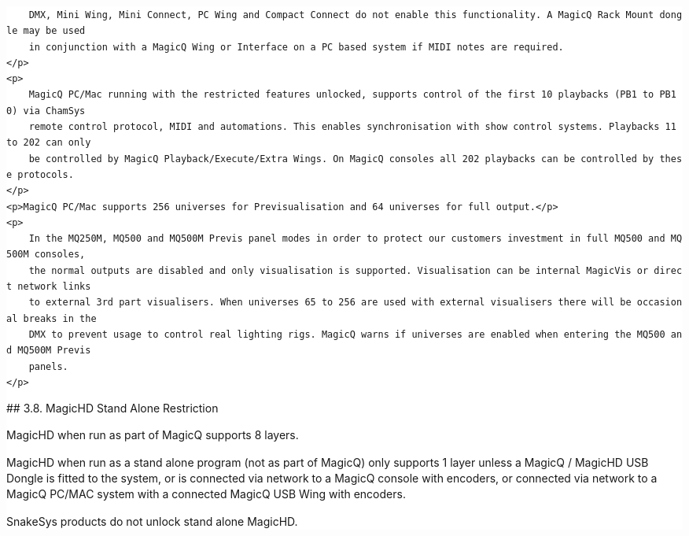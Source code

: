         DMX, Mini Wing, Mini Connect, PC Wing and Compact Connect do not enable this functionality. A MagicQ Rack Mount dongle may be used
        in conjunction with a MagicQ Wing or Interface on a PC based system if MIDI notes are required.
    </p>
    <p>
        MagicQ PC/Mac running with the restricted features unlocked, supports control of the first 10 playbacks (PB1 to PB10) via ChamSys
        remote control protocol, MIDI and automations. This enables synchronisation with show control systems. Playbacks 11 to 202 can only
        be controlled by MagicQ Playback/Execute/Extra Wings. On MagicQ consoles all 202 playbacks can be controlled by these protocols.
    </p>
    <p>MagicQ PC/Mac supports 256 universes for Previsualisation and 64 universes for full output.</p>
    <p>
        In the MQ250M, MQ500 and MQ500M Previs panel modes in order to protect our customers investment in full MQ500 and MQ500M consoles,
        the normal outputs are disabled and only visualisation is supported. Visualisation can be internal MagicVis or direct network links
        to external 3rd part visualisers. When universes 65 to 256 are used with external visualisers there will be occasional breaks in the
        DMX to prevent usage to control real lighting rigs. MagicQ warns if universes are enabled when entering the MQ500 and MQ500M Previs
        panels.
    </p>
</div>
<div class="section">
    ## 3.8.&nbsp;MagicHD Stand Alone Restriction
    <p>MagicHD when run as part of MagicQ supports 8 layers.</p>
    <p>
        MagicHD when run as a stand alone program (not as part of MagicQ) only supports 1 layer unless a MagicQ / MagicHD USB Dongle is
        fitted to the system, or is connected via network to a MagicQ console with encoders, or connected via network to a MagicQ PC/MAC
        system with a connected MagicQ USB Wing with encoders.
    </p>
    <p>SnakeSys products do not unlock stand alone MagicHD.</p>
</div>
